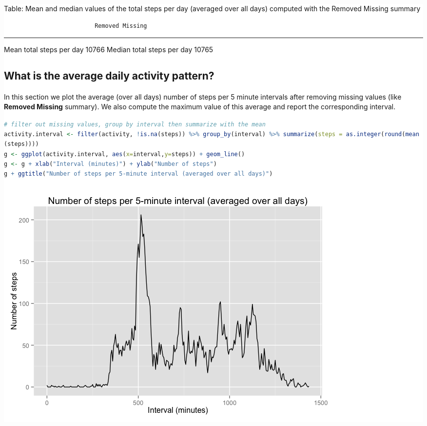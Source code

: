 

Table: Mean and median values of the total steps per day (averaged over all days) computed with the Removed Missing summary

                              Removed Missing
---------------------------  ----------------
Mean total steps per day                10766
Median total steps per day              10765




## What is the average daily activity pattern?

In this section we plot the average (over all days) number of steps per 5 minute
intervals after removing missing values (like **Removed Missing** summary). 
We also compute the maximum value of this average and report the corresponding
interval.


```r
# filter out missing values, group by interval then summarize with the mean
activity.interval <- filter(activity, !is.na(steps)) %>% group_by(interval) %>% summarize(steps = as.integer(round(mean(steps))))
g <- ggplot(activity.interval, aes(x=interval,y=steps)) + geom_line()
g <- g + xlab("Interval (minutes)") + ylab("Number of steps") 
g + ggtitle("Number of steps per 5-minute interval (averaged over all days)")
```

![](PA1_template_files/figure-html/average_interval-1.png) 
